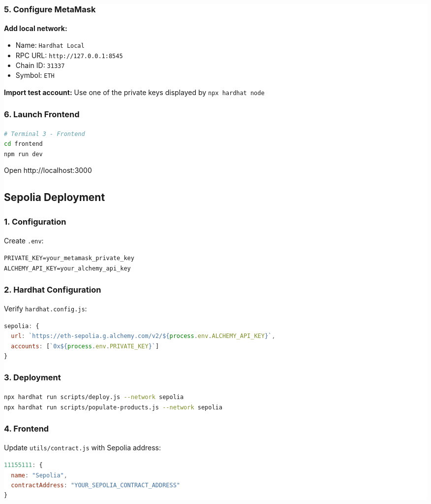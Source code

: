 ### 5. Configure MetaMask

**Add local network:**
- Name: `Hardhat Local`
- RPC URL: `http://127.0.0.1:8545`
- Chain ID: `31337`
- Symbol: `ETH`

**Import test account:**
Use one of the private keys displayed by `npx hardhat node`

### 6. Launch Frontend

```bash
# Terminal 3 - Frontend
cd frontend
npm run dev
```

Open http://localhost:3000

## Sepolia Deployment

### 1. Configuration

Create `.env`:
```env
PRIVATE_KEY=your_metamask_private_key
ALCHEMY_API_KEY=your_alchemy_api_key
```

### 2. Hardhat Configuration

Verify `hardhat.config.js`:
```javascript
sepolia: {
  url: `https://eth-sepolia.g.alchemy.com/v2/${process.env.ALCHEMY_API_KEY}`,
  accounts: [`0x${process.env.PRIVATE_KEY}`]
}
```

### 3. Deployment

```bash
npx hardhat run scripts/deploy.js --network sepolia
npx hardhat run scripts/populate-products.js --network sepolia
```

### 4. Frontend

Update `utils/contract.js` with Sepolia address:
```javascript
11155111: {
  name: "Sepolia",
  contractAddress: "YOUR_SEPOLIA_CONTRACT_ADDRESS"
}
```
